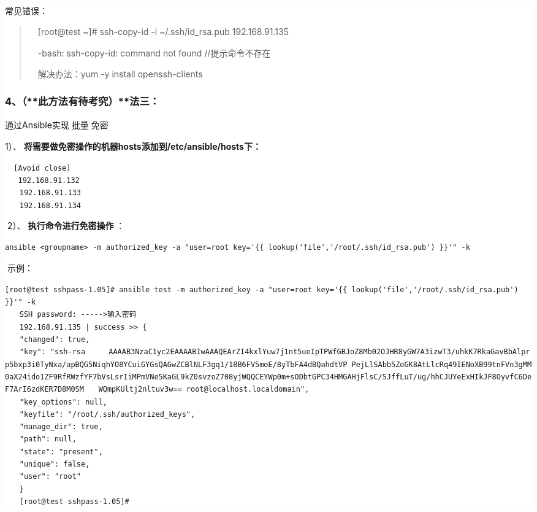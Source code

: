 

常见错误：

> 　[root@test ~]# ssh-copy-id -i ~/.ssh/id_rsa.pub 192.168.91.135
>
> 　-bash: ssh-copy-id: command not found //提示命令不存在
>
> 　解决办法：yum -y install openssh-clients

### 4、（**此方法有待考究）**法三：

通过Ansible实现   批量   免密                                                                                                                   

   1）、 **将需要做免密操作的机器hosts添加到/etc/ansible/hosts下：**                                                                                             

```
  [Avoid close]
   192.168.91.132
　　192.168.91.133
　　192.168.91.134   
```

​      2）、 **执行命令进行免密操作**  ：​                 

```
ansible <groupname> -m authorized_key -a "user=root key='{{ lookup('file','/root/.ssh/id_rsa.pub') }}'" -k 
```

​                                                                                                                                                                                                                                                                                                                                             示例：

```shell
[root@test sshpass-1.05]# ansible test -m authorized_key -a "user=root key='{{ lookup('file','/root/.ssh/id_rsa.pub') }}'" -k
　　SSH password: ----->输入密码
　　192.168.91.135 | success >> {
　　"changed": true, 
　　"key": "ssh-rsa 　　 AAAAB3NzaC1yc2EAAAABIwAAAQEArZI4kxlYuw7j1nt5ueIpTPWfGBJoZ8Mb02OJHR8yGW7A3izwT3/uhkK7RkaGavBbAlprp5bxp3i0TyNxa/apBQG5NiqhYO8YCuiGYGsQAGwZCBlNLF3gq1/18B6FV5moE/8yTbFA4dBQahdtVP PejLlSAbb5ZoGK8AtLlcRq49IENoXB99tnFVn3gMM0aX24ido1ZF9RfRWzfYF7bVsLsrIiMPmVNe5KaGL9kZ0svzoZ708yjWQQCEYWp0m+sODbtGPC34HMGAHjFlsC/SJffLuT/ug/hhCJUYeExHIkJF8OyvfC6DeF7ArI6zdKER7D8M0SM　　WQmpKUltj2nltuv3w== root@localhost.localdomain", 
　　"key_options": null, 
　　"keyfile": "/root/.ssh/authorized_keys", 
　　"manage_dir": true, 
　　"path": null, 
　　"state": "present", 
　　"unique": false, 
　　"user": "root"
　　}
　　[root@test sshpass-1.05]#
```